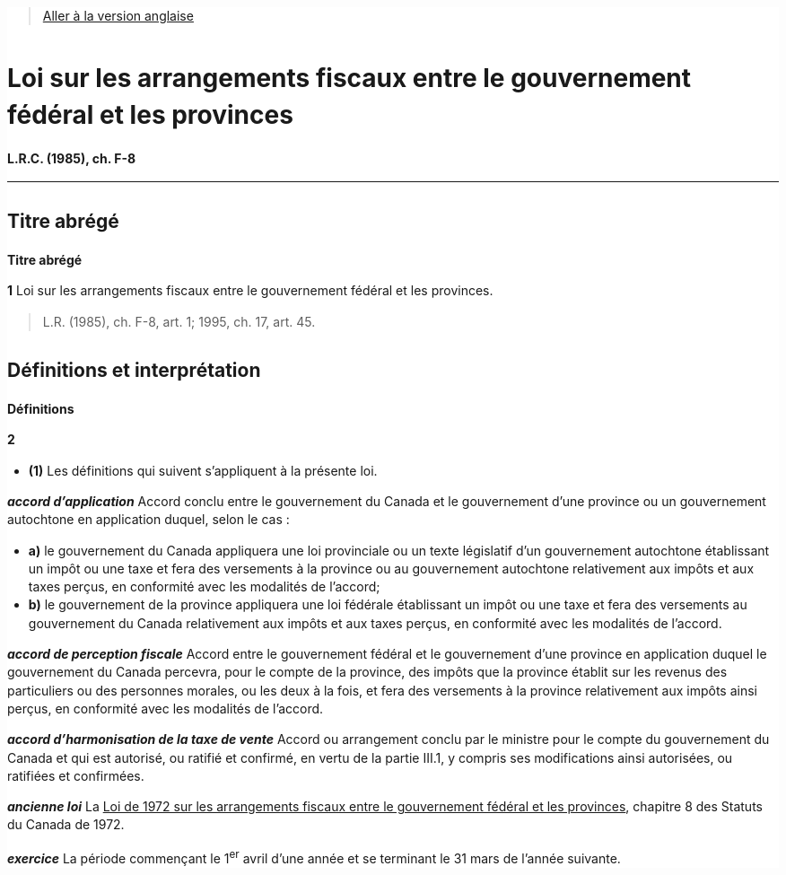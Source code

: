 > [Aller à la version anglaise](/en/Acts/Revised%20Statutes%20of%20Canada/F/F-8.md)

# Loi sur les arrangements fiscaux entre le gouvernement fédéral et les provinces

**L.R.C. (1985), ch. F-8**


----------



## Titre abrégé



**Titre abrégé**

**1** Loi sur les arrangements fiscaux entre le gouvernement fédéral et les provinces.
> L.R. (1985), ch. F-8, art. 1; 1995, ch. 17, art. 45.





## Définitions et interprétation



**Définitions**

**2** 

- **(1)** Les définitions qui suivent s’appliquent à la présente loi.

***accord d’application*** Accord conclu entre le gouvernement du Canada et le gouvernement d’une province ou un gouvernement autochtone en application duquel, selon le cas :
- **a)** le gouvernement du Canada appliquera une loi provinciale ou un texte législatif d’un gouvernement autochtone établissant un impôt ou une taxe et fera des versements à la province ou au gouvernement autochtone relativement aux impôts et aux taxes perçus, en conformité avec les modalités de l’accord;
- **b)** le gouvernement de la province appliquera une loi fédérale établissant un impôt ou une taxe et fera des versements au gouvernement du Canada relativement aux impôts et aux taxes perçus, en conformité avec les modalités de l’accord.

***accord de perception fiscale*** Accord entre le gouvernement fédéral et le gouvernement d’une province en application duquel le gouvernement du Canada percevra, pour le compte de la province, des impôts que la province établit sur les revenus des particuliers ou des personnes morales, ou les deux à la fois, et fera des versements à la province relativement aux impôts ainsi perçus, en conformité avec les modalités de l’accord.

***accord d’harmonisation de la taxe de vente*** Accord ou arrangement conclu par le ministre pour le compte du gouvernement du Canada et qui est autorisé, ou ratifié et confirmé, en vertu de la partie III.1, y compris ses modifications ainsi autorisées, ou ratifiées et confirmées.

***ancienne loi*** La [Loi de 1972 sur les arrangements fiscaux entre le gouvernement fédéral et les provinces](/fr/Lois/Lois%20du%20Canada/1972/ch.%208.md), chapitre 8 des Statuts du Canada de 1972.

***exercice*** La période commençant le 1<sup>er</sup> avril d’une année et se terminant le 31 mars de l’année suivante.
